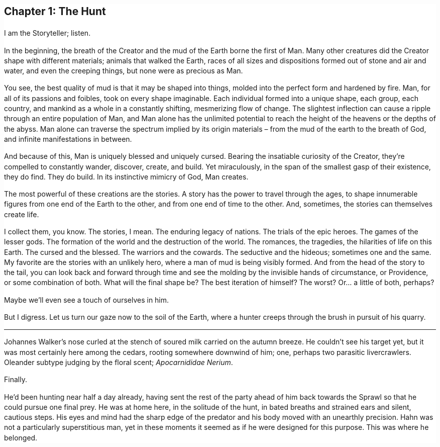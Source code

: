 ## Chapter 1: The Hunt

I am the Storyteller; listen.

In the beginning, the breath of the Creator and the mud of the Earth borne the first of Man. Many other creatures did the Creator shape with different materials; animals that walked the Earth, races of all sizes and dispositions formed out of stone and air and water, and even the creeping things, but none were as precious as Man.

You see, the best quality of mud is that it may be shaped into things, molded into the perfect form and hardened by fire. Man, for all of its passions and foibles, took on every shape imaginable. Each individual formed into a unique shape, each group, each country, and mankind as a whole in a constantly shifting, mesmerizing flow of change. The slightest inflection can cause a ripple through an entire population of Man, and Man alone has the unlimited potential to reach the height of the heavens or the depths of the abyss. Man alone can traverse the spectrum implied by its origin materials – from the mud of the earth to the breath of God, and infinite manifestations in between. 

And because of this, Man is uniquely blessed and uniquely cursed. Bearing the insatiable curiosity of the Creator, they’re compelled to constantly wander, discover, create, and build. Yet miraculously, in the span of the smallest gasp of their existence, they do find. They do build. In its instinctive mimicry of God, Man creates.

The most powerful of these creations are the stories. A story has the power to travel through the ages, to shape innumerable figures from one end of the Earth to the other, and from one end of time to the other. And, sometimes, the stories can themselves create life.

I collect them, you know. The stories, I mean. The enduring legacy of nations. The trials of the epic heroes. The games of the lesser gods. The formation of the world and the destruction of the world. The romances, the tragedies, the hilarities of life on this Earth. The cursed and the blessed. The warriors and the cowards. The seductive and the hideous; sometimes one and the same. My favorite are the stories with an unlikely hero, where a man of mud is being visibly formed. And from the head of the story to the tail, you can look back and forward through time and see the molding by the invisible hands of circumstance, or Providence, or some combination of both. What will the final shape be? The best iteration of himself? The worst? Or… a little of both, perhaps? 

Maybe we’ll even see a touch of ourselves in him.

But I digress. Let us turn our gaze now to the soil of the Earth, where a hunter creeps through the brush in pursuit of his quarry.


---

 

Johannes Walker’s nose curled at the stench of soured milk carried on the autumn breeze. He couldn’t see his target yet, but it was most certainly here among the cedars, rooting somewhere downwind of him; one, perhaps two parasitic livercrawlers. Oleander subtype judging by the floral scent; *Apocarnididae Nerium*.

Finally.

He’d been hunting near half a day already, having sent the rest of the party ahead of him back towards the Sprawl so that he could pursue one final prey. He was at home here, in the solitude of the hunt, in bated breaths and strained ears and silent, cautious steps. His eyes and mind had the sharp edge of the predator and his body moved with an unearthly precision. Hahn was not a particularly superstitious man, yet in these moments it seemed as if he were designed for this purpose. This was where he belonged.
